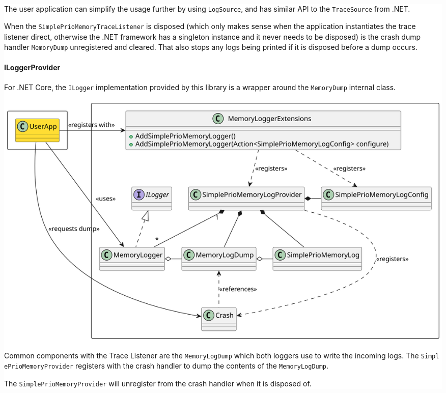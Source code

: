 The user application can simplify the usage further by using `LogSource`, and
has similar API to the `TraceSource` from .NET.

When the `SimplePrioMemoryTraceListener` is disposed (which only makes sense
when the application instantiates the trace listener direct, otherwise the .NET
framework has a singleton instance and it never needs to be disposed) is the
crash dump handler `MemoryDump` unregistered and cleared. That also stops any
logs being printed if it is disposed before a dump occurs.

#### ILoggerProvider

For .NET Core, the `ILogger` implementation provided by this library is a
wrapper around the `MemoryDump` internal class.

 ![ILogger UML](out/diagrams/LoggerProvider/RJCP.Diagnostics.Logging.svg)

Common components with the Trace Listener are the `MemoryLogDump` which both
loggers use to write the incoming logs. The `SimplePrioMemoryProvider` registers
with the crash handler to dump the contents of the `MemoryLogDump`.

The `SimplePrioMemoryProvider` will unregister from the crash handler when it is
disposed of.
